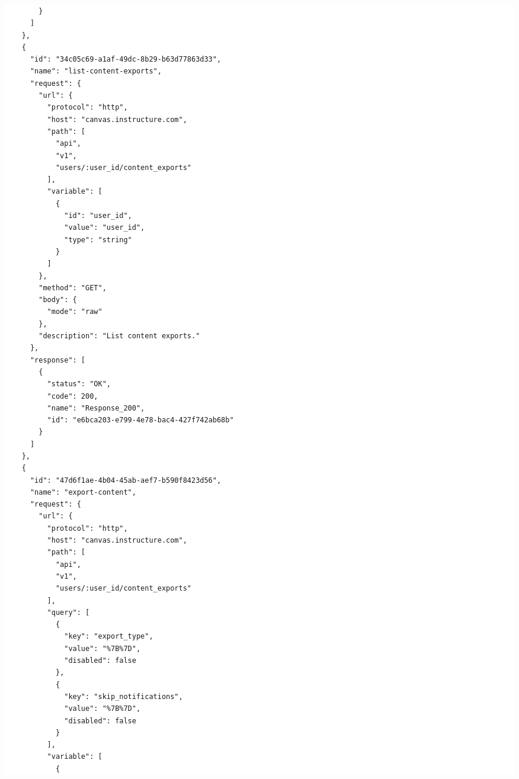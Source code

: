             }
          ]
        },
        {
          "id": "34c05c69-a1af-49dc-8b29-b63d77863d33",
          "name": "list-content-exports",
          "request": {
            "url": {
              "protocol": "http",
              "host": "canvas.instructure.com",
              "path": [
                "api",
                "v1",
                "users/:user_id/content_exports"
              ],
              "variable": [
                {
                  "id": "user_id",
                  "value": "user_id",
                  "type": "string"
                }
              ]
            },
            "method": "GET",
            "body": {
              "mode": "raw"
            },
            "description": "List content exports."
          },
          "response": [
            {
              "status": "OK",
              "code": 200,
              "name": "Response_200",
              "id": "e6bca203-e799-4e78-bac4-427f742ab68b"
            }
          ]
        },
        {
          "id": "47d6f1ae-4b04-45ab-aef7-b590f8423d56",
          "name": "export-content",
          "request": {
            "url": {
              "protocol": "http",
              "host": "canvas.instructure.com",
              "path": [
                "api",
                "v1",
                "users/:user_id/content_exports"
              ],
              "query": [
                {
                  "key": "export_type",
                  "value": "%7B%7D",
                  "disabled": false
                },
                {
                  "key": "skip_notifications",
                  "value": "%7B%7D",
                  "disabled": false
                }
              ],
              "variable": [
                {